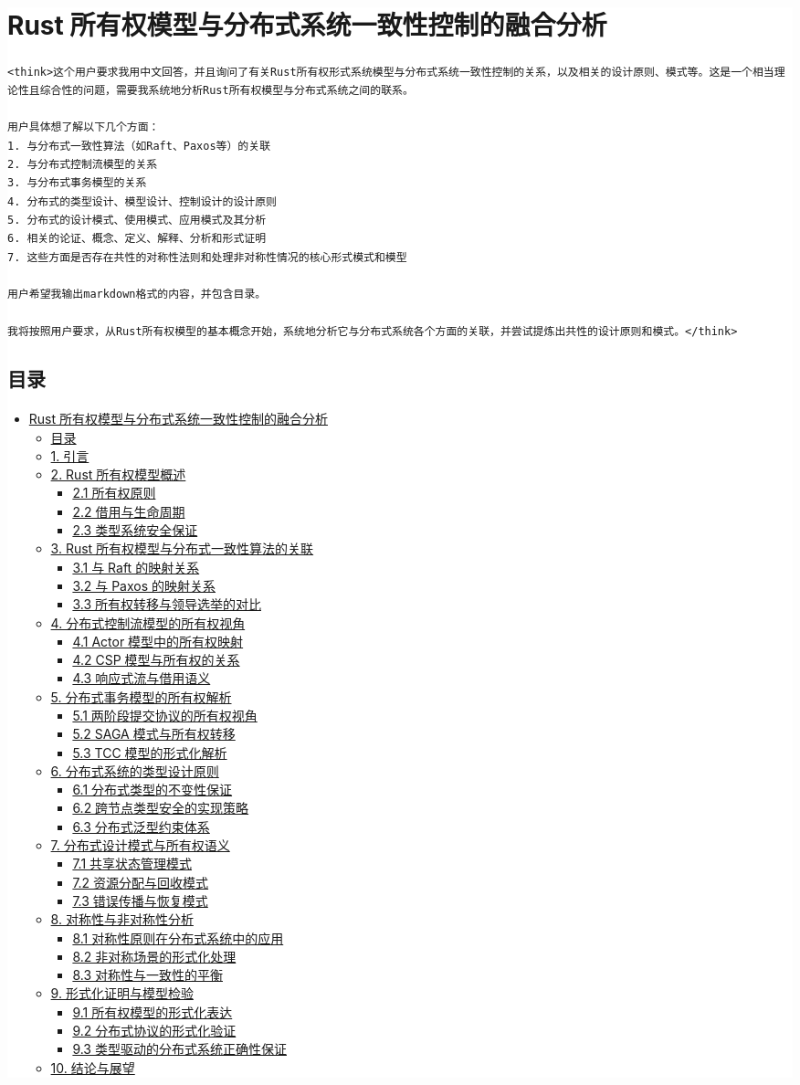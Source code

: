 
# Rust 所有权模型与分布式系统一致性控制的融合分析

```text
<think>这个用户要求我用中文回答，并且询问了有关Rust所有权形式系统模型与分布式系统一致性控制的关系，以及相关的设计原则、模式等。这是一个相当理论性且综合性的问题，需要我系统地分析Rust所有权模型与分布式系统之间的联系。

用户具体想了解以下几个方面：
1. 与分布式一致性算法（如Raft、Paxos等）的关联
2. 与分布式控制流模型的关系
3. 与分布式事务模型的关系
4. 分布式的类型设计、模型设计、控制设计的设计原则
5. 分布式的设计模式、使用模式、应用模式及其分析
6. 相关的论证、概念、定义、解释、分析和形式证明
7. 这些方面是否存在共性的对称性法则和处理非对称性情况的核心形式模式和模型

用户希望我输出markdown格式的内容，并包含目录。

我将按照用户要求，从Rust所有权模型的基本概念开始，系统地分析它与分布式系统各个方面的关联，并尝试提炼出共性的设计原则和模式。</think>

```

## 目录

- [Rust 所有权模型与分布式系统一致性控制的融合分析](#rust-所有权模型与分布式系统一致性控制的融合分析)
  - [目录](#目录)
  - [1. 引言](#1-引言)
  - [2. Rust 所有权模型概述](#2-rust-所有权模型概述)
    - [2.1 所有权原则](#21-所有权原则)
    - [2.2 借用与生命周期](#22-借用与生命周期)
    - [2.3 类型系统安全保证](#23-类型系统安全保证)
  - [3. Rust 所有权模型与分布式一致性算法的关联](#3-rust-所有权模型与分布式一致性算法的关联)
    - [3.1 与 Raft 的映射关系](#31-与-raft-的映射关系)
    - [3.2 与 Paxos 的映射关系](#32-与-paxos-的映射关系)
    - [3.3 所有权转移与领导选举的对比](#33-所有权转移与领导选举的对比)
  - [4. 分布式控制流模型的所有权视角](#4-分布式控制流模型的所有权视角)
    - [4.1 Actor 模型中的所有权映射](#41-actor-模型中的所有权映射)
    - [4.2 CSP 模型与所有权的关系](#42-csp-模型与所有权的关系)
    - [4.3 响应式流与借用语义](#43-响应式流与借用语义)
  - [5. 分布式事务模型的所有权解析](#5-分布式事务模型的所有权解析)
    - [5.1 两阶段提交协议的所有权视角](#51-两阶段提交协议的所有权视角)
    - [5.2 SAGA 模式与所有权转移](#52-saga-模式与所有权转移)
    - [5.3 TCC 模型的形式化解析](#53-tcc-模型的形式化解析)
  - [6. 分布式系统的类型设计原则](#6-分布式系统的类型设计原则)
    - [6.1 分布式类型的不变性保证](#61-分布式类型的不变性保证)
    - [6.2 跨节点类型安全的实现策略](#62-跨节点类型安全的实现策略)
    - [6.3 分布式泛型约束体系](#63-分布式泛型约束体系)
  - [7. 分布式设计模式与所有权语义](#7-分布式设计模式与所有权语义)
    - [7.1 共享状态管理模式](#71-共享状态管理模式)
    - [7.2 资源分配与回收模式](#72-资源分配与回收模式)
    - [7.3 错误传播与恢复模式](#73-错误传播与恢复模式)
  - [8. 对称性与非对称性分析](#8-对称性与非对称性分析)
    - [8.1 对称性原则在分布式系统中的应用](#81-对称性原则在分布式系统中的应用)
    - [8.2 非对称场景的形式化处理](#82-非对称场景的形式化处理)
    - [8.3 对称性与一致性的平衡](#83-对称性与一致性的平衡)
  - [9. 形式化证明与模型检验](#9-形式化证明与模型检验)
    - [9.1 所有权模型的形式化表达](#91-所有权模型的形式化表达)
    - [9.2 分布式协议的形式化验证](#92-分布式协议的形式化验证)
    - [9.3 类型驱动的分布式系统正确性保证](#93-类型驱动的分布式系统正确性保证)
  - [10. 结论与展望](#10-结论与展望)
